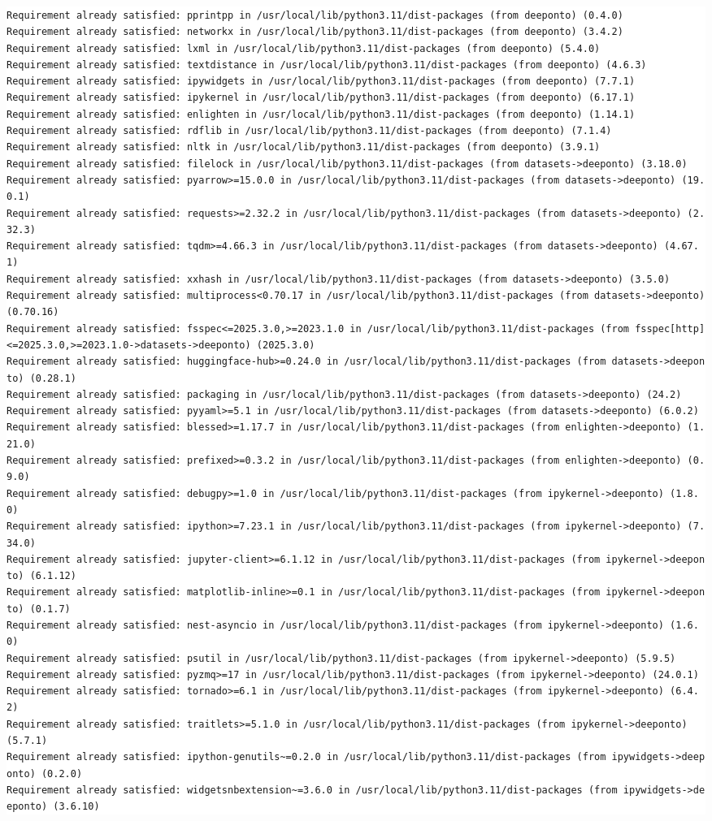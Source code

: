     Requirement already satisfied: pprintpp in /usr/local/lib/python3.11/dist-packages (from deeponto) (0.4.0)
    Requirement already satisfied: networkx in /usr/local/lib/python3.11/dist-packages (from deeponto) (3.4.2)
    Requirement already satisfied: lxml in /usr/local/lib/python3.11/dist-packages (from deeponto) (5.4.0)
    Requirement already satisfied: textdistance in /usr/local/lib/python3.11/dist-packages (from deeponto) (4.6.3)
    Requirement already satisfied: ipywidgets in /usr/local/lib/python3.11/dist-packages (from deeponto) (7.7.1)
    Requirement already satisfied: ipykernel in /usr/local/lib/python3.11/dist-packages (from deeponto) (6.17.1)
    Requirement already satisfied: enlighten in /usr/local/lib/python3.11/dist-packages (from deeponto) (1.14.1)
    Requirement already satisfied: rdflib in /usr/local/lib/python3.11/dist-packages (from deeponto) (7.1.4)
    Requirement already satisfied: nltk in /usr/local/lib/python3.11/dist-packages (from deeponto) (3.9.1)
    Requirement already satisfied: filelock in /usr/local/lib/python3.11/dist-packages (from datasets->deeponto) (3.18.0)
    Requirement already satisfied: pyarrow>=15.0.0 in /usr/local/lib/python3.11/dist-packages (from datasets->deeponto) (19.0.1)
    Requirement already satisfied: requests>=2.32.2 in /usr/local/lib/python3.11/dist-packages (from datasets->deeponto) (2.32.3)
    Requirement already satisfied: tqdm>=4.66.3 in /usr/local/lib/python3.11/dist-packages (from datasets->deeponto) (4.67.1)
    Requirement already satisfied: xxhash in /usr/local/lib/python3.11/dist-packages (from datasets->deeponto) (3.5.0)
    Requirement already satisfied: multiprocess<0.70.17 in /usr/local/lib/python3.11/dist-packages (from datasets->deeponto) (0.70.16)
    Requirement already satisfied: fsspec<=2025.3.0,>=2023.1.0 in /usr/local/lib/python3.11/dist-packages (from fsspec[http]<=2025.3.0,>=2023.1.0->datasets->deeponto) (2025.3.0)
    Requirement already satisfied: huggingface-hub>=0.24.0 in /usr/local/lib/python3.11/dist-packages (from datasets->deeponto) (0.28.1)
    Requirement already satisfied: packaging in /usr/local/lib/python3.11/dist-packages (from datasets->deeponto) (24.2)
    Requirement already satisfied: pyyaml>=5.1 in /usr/local/lib/python3.11/dist-packages (from datasets->deeponto) (6.0.2)
    Requirement already satisfied: blessed>=1.17.7 in /usr/local/lib/python3.11/dist-packages (from enlighten->deeponto) (1.21.0)
    Requirement already satisfied: prefixed>=0.3.2 in /usr/local/lib/python3.11/dist-packages (from enlighten->deeponto) (0.9.0)
    Requirement already satisfied: debugpy>=1.0 in /usr/local/lib/python3.11/dist-packages (from ipykernel->deeponto) (1.8.0)
    Requirement already satisfied: ipython>=7.23.1 in /usr/local/lib/python3.11/dist-packages (from ipykernel->deeponto) (7.34.0)
    Requirement already satisfied: jupyter-client>=6.1.12 in /usr/local/lib/python3.11/dist-packages (from ipykernel->deeponto) (6.1.12)
    Requirement already satisfied: matplotlib-inline>=0.1 in /usr/local/lib/python3.11/dist-packages (from ipykernel->deeponto) (0.1.7)
    Requirement already satisfied: nest-asyncio in /usr/local/lib/python3.11/dist-packages (from ipykernel->deeponto) (1.6.0)
    Requirement already satisfied: psutil in /usr/local/lib/python3.11/dist-packages (from ipykernel->deeponto) (5.9.5)
    Requirement already satisfied: pyzmq>=17 in /usr/local/lib/python3.11/dist-packages (from ipykernel->deeponto) (24.0.1)
    Requirement already satisfied: tornado>=6.1 in /usr/local/lib/python3.11/dist-packages (from ipykernel->deeponto) (6.4.2)
    Requirement already satisfied: traitlets>=5.1.0 in /usr/local/lib/python3.11/dist-packages (from ipykernel->deeponto) (5.7.1)
    Requirement already satisfied: ipython-genutils~=0.2.0 in /usr/local/lib/python3.11/dist-packages (from ipywidgets->deeponto) (0.2.0)
    Requirement already satisfied: widgetsnbextension~=3.6.0 in /usr/local/lib/python3.11/dist-packages (from ipywidgets->deeponto) (3.6.10)